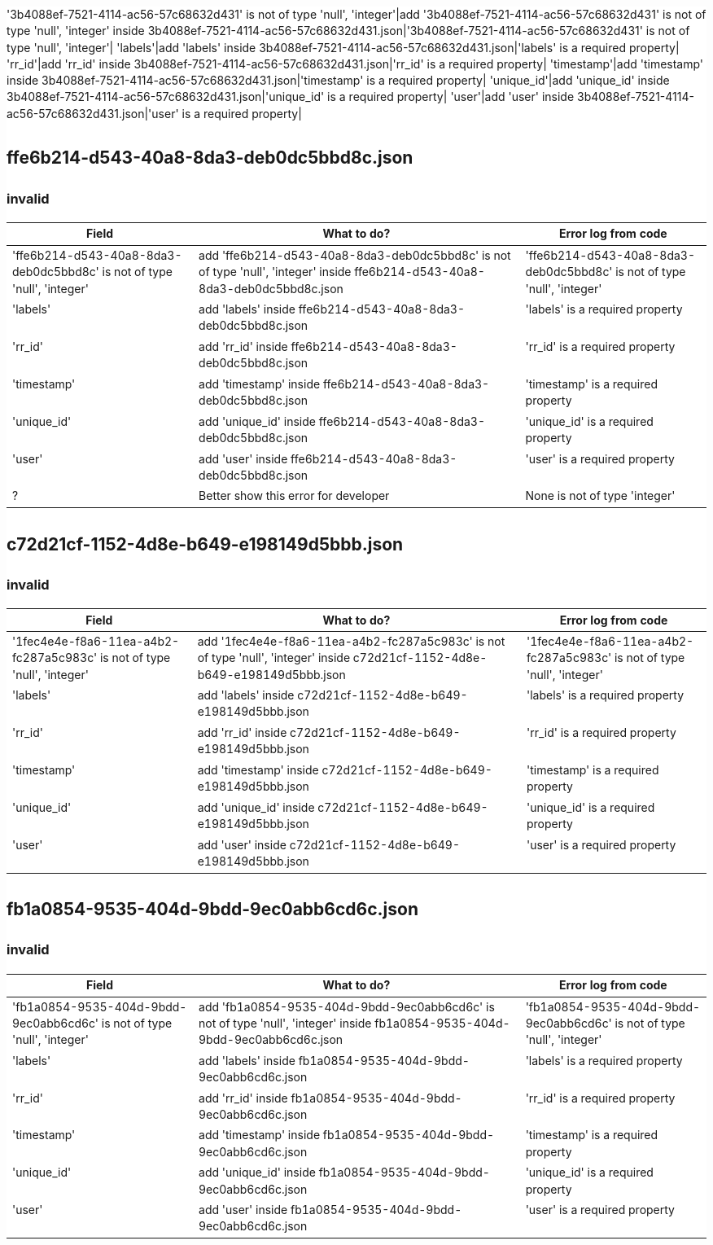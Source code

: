 '3b4088ef-7521-4114-ac56-57c68632d431' is not of type 'null', 'integer'|add '3b4088ef-7521-4114-ac56-57c68632d431' is not of type 'null', 'integer' inside 3b4088ef-7521-4114-ac56-57c68632d431.json|'3b4088ef-7521-4114-ac56-57c68632d431' is not of type 'null', 'integer'|
'labels'|add 'labels' inside 3b4088ef-7521-4114-ac56-57c68632d431.json|'labels' is a required property|
'rr_id'|add 'rr_id' inside 3b4088ef-7521-4114-ac56-57c68632d431.json|'rr_id' is a required property|
'timestamp'|add 'timestamp' inside 3b4088ef-7521-4114-ac56-57c68632d431.json|'timestamp' is a required property|
'unique_id'|add 'unique_id' inside 3b4088ef-7521-4114-ac56-57c68632d431.json|'unique_id' is a required property|
'user'|add 'user' inside 3b4088ef-7521-4114-ac56-57c68632d431.json|'user' is a required property|
## ffe6b214-d543-40a8-8da3-deb0dc5bbd8c.json
### invalid
Field|What to do?|Error log from code|
| ----- | ----- | ------- |
'ffe6b214-d543-40a8-8da3-deb0dc5bbd8c' is not of type 'null', 'integer'|add 'ffe6b214-d543-40a8-8da3-deb0dc5bbd8c' is not of type 'null', 'integer' inside ffe6b214-d543-40a8-8da3-deb0dc5bbd8c.json|'ffe6b214-d543-40a8-8da3-deb0dc5bbd8c' is not of type 'null', 'integer'|
'labels'|add 'labels' inside ffe6b214-d543-40a8-8da3-deb0dc5bbd8c.json|'labels' is a required property|
'rr_id'|add 'rr_id' inside ffe6b214-d543-40a8-8da3-deb0dc5bbd8c.json|'rr_id' is a required property|
'timestamp'|add 'timestamp' inside ffe6b214-d543-40a8-8da3-deb0dc5bbd8c.json|'timestamp' is a required property|
'unique_id'|add 'unique_id' inside ffe6b214-d543-40a8-8da3-deb0dc5bbd8c.json|'unique_id' is a required property|
'user'|add 'user' inside ffe6b214-d543-40a8-8da3-deb0dc5bbd8c.json|'user' is a required property|
?|Better show this error for developer|None is not of type 'integer'|
## c72d21cf-1152-4d8e-b649-e198149d5bbb.json
### invalid
Field|What to do?|Error log from code|
| ----- | ----- | ------- |
'1fec4e4e-f8a6-11ea-a4b2-fc287a5c983c' is not of type 'null', 'integer'|add '1fec4e4e-f8a6-11ea-a4b2-fc287a5c983c' is not of type 'null', 'integer' inside c72d21cf-1152-4d8e-b649-e198149d5bbb.json|'1fec4e4e-f8a6-11ea-a4b2-fc287a5c983c' is not of type 'null', 'integer'|
'labels'|add 'labels' inside c72d21cf-1152-4d8e-b649-e198149d5bbb.json|'labels' is a required property|
'rr_id'|add 'rr_id' inside c72d21cf-1152-4d8e-b649-e198149d5bbb.json|'rr_id' is a required property|
'timestamp'|add 'timestamp' inside c72d21cf-1152-4d8e-b649-e198149d5bbb.json|'timestamp' is a required property|
'unique_id'|add 'unique_id' inside c72d21cf-1152-4d8e-b649-e198149d5bbb.json|'unique_id' is a required property|
'user'|add 'user' inside c72d21cf-1152-4d8e-b649-e198149d5bbb.json|'user' is a required property|
## fb1a0854-9535-404d-9bdd-9ec0abb6cd6c.json
### invalid
Field|What to do?|Error log from code|
| ----- | ----- | ------- |
'fb1a0854-9535-404d-9bdd-9ec0abb6cd6c' is not of type 'null', 'integer'|add 'fb1a0854-9535-404d-9bdd-9ec0abb6cd6c' is not of type 'null', 'integer' inside fb1a0854-9535-404d-9bdd-9ec0abb6cd6c.json|'fb1a0854-9535-404d-9bdd-9ec0abb6cd6c' is not of type 'null', 'integer'|
'labels'|add 'labels' inside fb1a0854-9535-404d-9bdd-9ec0abb6cd6c.json|'labels' is a required property|
'rr_id'|add 'rr_id' inside fb1a0854-9535-404d-9bdd-9ec0abb6cd6c.json|'rr_id' is a required property|
'timestamp'|add 'timestamp' inside fb1a0854-9535-404d-9bdd-9ec0abb6cd6c.json|'timestamp' is a required property|
'unique_id'|add 'unique_id' inside fb1a0854-9535-404d-9bdd-9ec0abb6cd6c.json|'unique_id' is a required property|
'user'|add 'user' inside fb1a0854-9535-404d-9bdd-9ec0abb6cd6c.json|'user' is a required property|